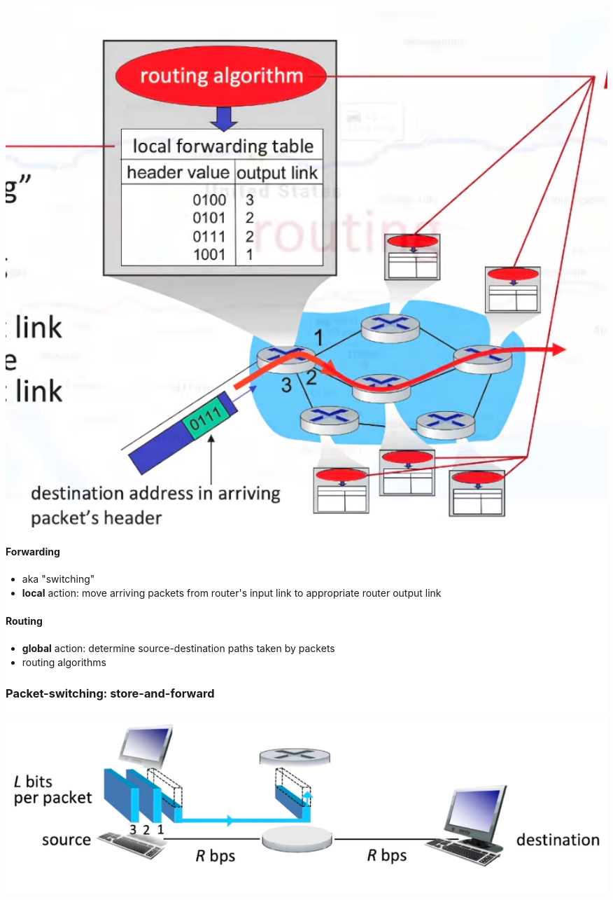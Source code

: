![](imgs/1/3/1.png)

#### Forwarding
- aka "switching"
- **local** action: move arriving packets from router's input link to appropriate router output link

#### Routing
- **global** action: determine source-destination paths taken by packets
- routing algorithms

### Packet-switching: store-and-forward
![](imgs/1/3/2.png)